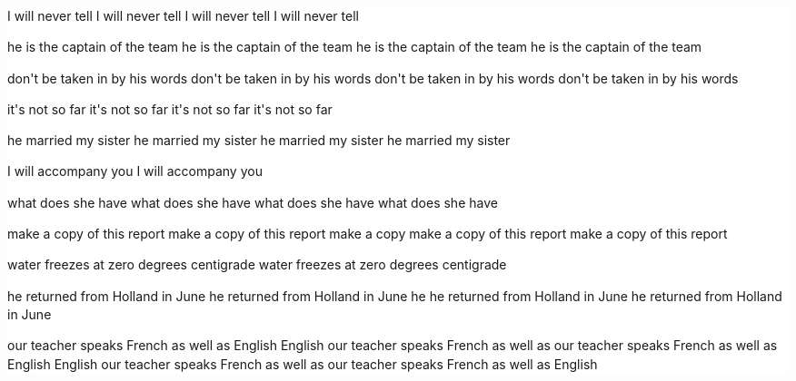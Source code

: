I will never tell
I will never tell
I will never tell
I will never tell
 
he is the captain of the team
he is the captain of the team
he is the captain of the team
he is the captain of the team
 
 
 
 
don't be taken in by his words
don't be taken in by his words
don't be taken in by his words
don't be taken in by his words
 
it's not so far
it's not so far
it's not so far
it's not so far
 
he married my sister
he married my sister
he married my sister
he married my sister
 
 
I will accompany you I will accompany
you
 
what does she have
what does she have
what does she have
what does she have
 
make a copy of this report
make a copy of this report make a copy
make a copy of this report make a copy
of this report
 
 
water freezes at zero degrees centigrade
water freezes at zero degrees centigrade
 
he returned from Holland in June
he returned from Holland in June he
he returned from Holland in June he
returned from Holland in June
 
our teacher speaks French as well as
English
English
our teacher speaks French as well as
our teacher speaks French as well as
English
English
our teacher speaks French as well as
our teacher speaks French as well as
English
 